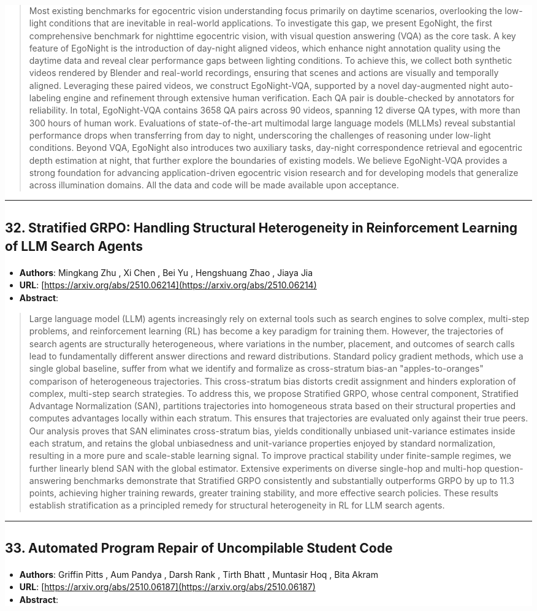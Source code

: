 > Most existing benchmarks for egocentric vision understanding focus primarily on daytime scenarios, overlooking the low-light conditions that are inevitable in real-world applications. To investigate this gap, we present EgoNight, the first comprehensive benchmark for nighttime egocentric vision, with visual question answering (VQA) as the core task. A key feature of EgoNight is the introduction of day-night aligned videos, which enhance night annotation quality using the daytime data and reveal clear performance gaps between lighting conditions. To achieve this, we collect both synthetic videos rendered by Blender and real-world recordings, ensuring that scenes and actions are visually and temporally aligned. Leveraging these paired videos, we construct EgoNight-VQA, supported by a novel day-augmented night auto-labeling engine and refinement through extensive human verification. Each QA pair is double-checked by annotators for reliability. In total, EgoNight-VQA contains 3658 QA pairs across 90 videos, spanning 12 diverse QA types, with more than 300 hours of human work. Evaluations of state-of-the-art multimodal large language models (MLLMs) reveal substantial performance drops when transferring from day to night, underscoring the challenges of reasoning under low-light conditions. Beyond VQA, EgoNight also introduces two auxiliary tasks, day-night correspondence retrieval and egocentric depth estimation at night, that further explore the boundaries of existing models. We believe EgoNight-VQA provides a strong foundation for advancing application-driven egocentric vision research and for developing models that generalize across illumination domains. All the data and code will be made available upon acceptance.

---

## 32. Stratified GRPO: Handling Structural Heterogeneity in Reinforcement Learning of LLM Search Agents
- **Authors**: Mingkang Zhu , Xi Chen , Bei Yu , Hengshuang Zhao , Jiaya Jia
- **URL**: [https://arxiv.org/abs/2510.06214](https://arxiv.org/abs/2510.06214)
- **Abstract**:
> Large language model (LLM) agents increasingly rely on external tools such as search engines to solve complex, multi-step problems, and reinforcement learning (RL) has become a key paradigm for training them. However, the trajectories of search agents are structurally heterogeneous, where variations in the number, placement, and outcomes of search calls lead to fundamentally different answer directions and reward distributions. Standard policy gradient methods, which use a single global baseline, suffer from what we identify and formalize as cross-stratum bias-an "apples-to-oranges" comparison of heterogeneous trajectories. This cross-stratum bias distorts credit assignment and hinders exploration of complex, multi-step search strategies. To address this, we propose Stratified GRPO, whose central component, Stratified Advantage Normalization (SAN), partitions trajectories into homogeneous strata based on their structural properties and computes advantages locally within each stratum. This ensures that trajectories are evaluated only against their true peers. Our analysis proves that SAN eliminates cross-stratum bias, yields conditionally unbiased unit-variance estimates inside each stratum, and retains the global unbiasedness and unit-variance properties enjoyed by standard normalization, resulting in a more pure and scale-stable learning signal. To improve practical stability under finite-sample regimes, we further linearly blend SAN with the global estimator. Extensive experiments on diverse single-hop and multi-hop question-answering benchmarks demonstrate that Stratified GRPO consistently and substantially outperforms GRPO by up to 11.3 points, achieving higher training rewards, greater training stability, and more effective search policies. These results establish stratification as a principled remedy for structural heterogeneity in RL for LLM search agents.

---

## 33. Automated Program Repair of Uncompilable Student Code
- **Authors**: Griffin Pitts , Aum Pandya , Darsh Rank , Tirth Bhatt , Muntasir Hoq , Bita Akram
- **URL**: [https://arxiv.org/abs/2510.06187](https://arxiv.org/abs/2510.06187)
- **Abstract**: